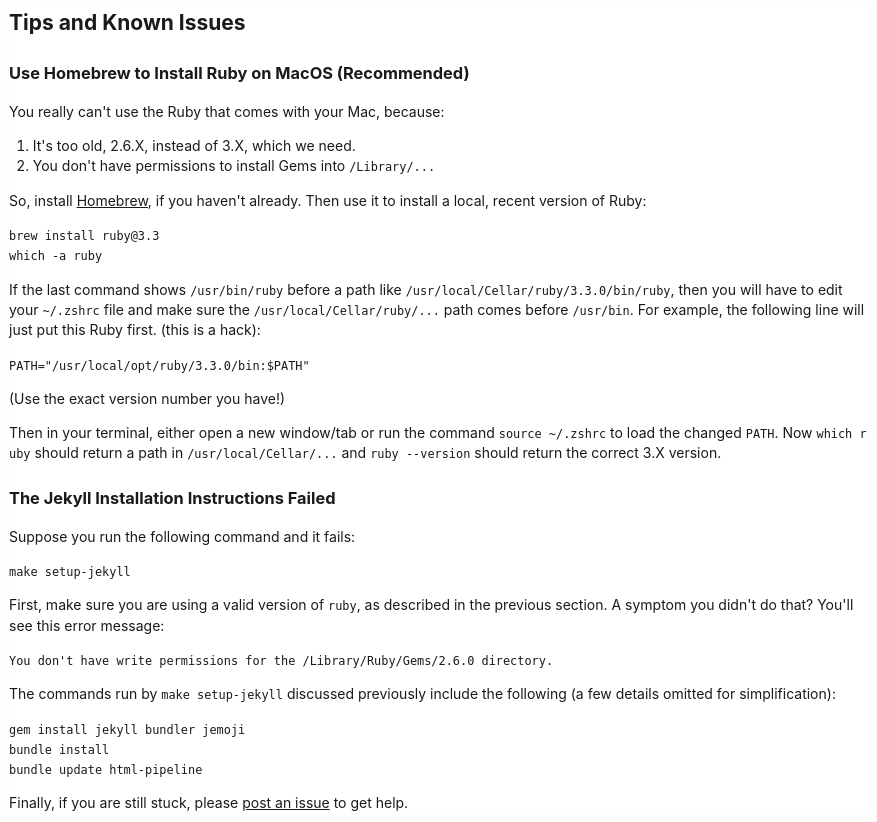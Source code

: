 ## Tips and Known Issues

### Use Homebrew to Install Ruby on MacOS (Recommended)

You really can't use the Ruby that comes with your Mac, because:
1. It's too old, 2.6.X, instead of 3.X, which we need.
2. You don't have permissions to install Gems into `/Library/...`

So, install [Homebrew](https://brew.sh), if you haven't already. Then use it to install a local, recent version of Ruby:

```shell
brew install ruby@3.3
which -a ruby
```

If the last command shows `/usr/bin/ruby` before a path like `/usr/local/Cellar/ruby/3.3.0/bin/ruby`, then you will have to edit your `~/.zshrc` file and make sure the `/usr/local/Cellar/ruby/...` path comes before `/usr/bin`. For example, the following line will just put this Ruby first. (this is a hack):

```shell
PATH="/usr/local/opt/ruby/3.3.0/bin:$PATH"
```

(Use the exact version number you have!)

Then in your terminal, either open a new window/tab or run the command `source ~/.zshrc` to load the changed `PATH`. Now `which ruby` should return a path in `/usr/local/Cellar/...` and `ruby --version` should return the correct 3.X version.

### The Jekyll Installation Instructions Failed

Suppose you run the following command and it fails:

```shell
make setup-jekyll
```

First, make sure you are using a valid version of `ruby`, as described in the previous section. A symptom you didn't do that? You'll see this error message:

```
You don't have write permissions for the /Library/Ruby/Gems/2.6.0 directory.
```

The commands run by `make setup-jekyll` discussed previously include the following (a few details omitted for simplification):

```shell
gem install jekyll bundler jemoji
bundle install
bundle update html-pipeline
```

Finally, if you are still stuck, please [post an issue](https://github.com/The-AI-Alliance/ai-accelerator-software-ecosystem-guide/issues) to get help.
